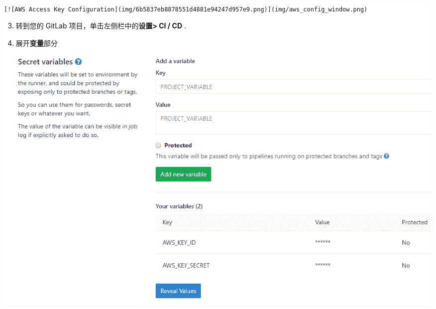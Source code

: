     [![AWS Access Key Configuration](img/6b5837eb8878551d4881e94247d957e9.png)](img/aws_config_window.png)

3.  转到您的 GitLab 项目，单击左侧栏中的**设置> CI / CD** .
4.  展开**变量**部分

    [![GitLab Secret Config](img/7ac2e224cec000f3932b1186bc1d643f.png)](img/gitlab_config.png)
